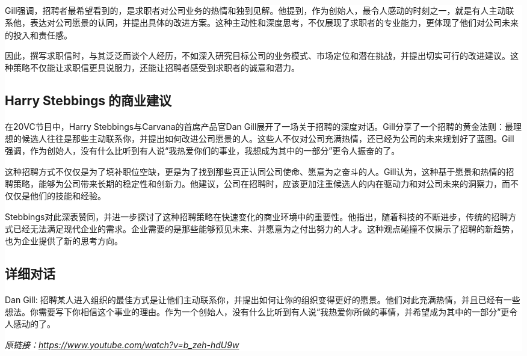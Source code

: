 Gill强调，招聘者最希望看到的，是求职者对公司业务的热情和独到见解。他提到，作为创始人，最令人感动的时刻之一，就是有人主动联系他，表达对公司愿景的认同，并提出具体的改进方案。这种主动性和深度思考，不仅展现了求职者的专业能力，更体现了他们对公司未来的投入和责任感。

因此，撰写求职信时，与其泛泛而谈个人经历，不如深入研究目标公司的业务模式、市场定位和潜在挑战，并提出切实可行的改进建议。这种策略不仅能让求职信更具说服力，还能让招聘者感受到求职者的诚意和潜力。

## Harry Stebbings 的商业建议
在20VC节目中，Harry Stebbings与Carvana的首席产品官Dan Gill展开了一场关于招聘的深度对话。Gill分享了一个招聘的黄金法则：最理想的候选人往往是那些主动联系你，并提出如何改进公司愿景的人。这些人不仅对公司充满热情，还已经为公司的未来规划好了蓝图。Gill强调，作为创始人，没有什么比听到有人说“我热爱你们的事业，我想成为其中的一部分”更令人振奋的了。

这种招聘方式不仅仅是为了填补职位空缺，更是为了找到那些真正认同公司使命、愿意为之奋斗的人。Gill认为，这种基于愿景和热情的招聘策略，能够为公司带来长期的稳定性和创新力。他建议，公司在招聘时，应该更加注重候选人的内在驱动力和对公司未来的洞察力，而不仅仅是他们的技能和经验。

Stebbings对此深表赞同，并进一步探讨了这种招聘策略在快速变化的商业环境中的重要性。他指出，随着科技的不断进步，传统的招聘方式已经无法满足现代企业的需求。企业需要的是那些能够预见未来、并愿意为之付出努力的人才。这种观点碰撞不仅揭示了招聘的新趋势，也为企业提供了新的思考方向。

## 详细对话
Dan Gill: 招聘某人进入组织的最佳方式是让他们主动联系你，并提出如何让你的组织变得更好的愿景。他们对此充满热情，并且已经有一些想法。你需要写下你相信这个事业的理由。作为一个创始人，没有什么比听到有人说“我热爱你所做的事情，并希望成为其中的一部分”更令人感动的了。

_原链接：https://www.youtube.com/watch?v=b_zeh-hdU9w_